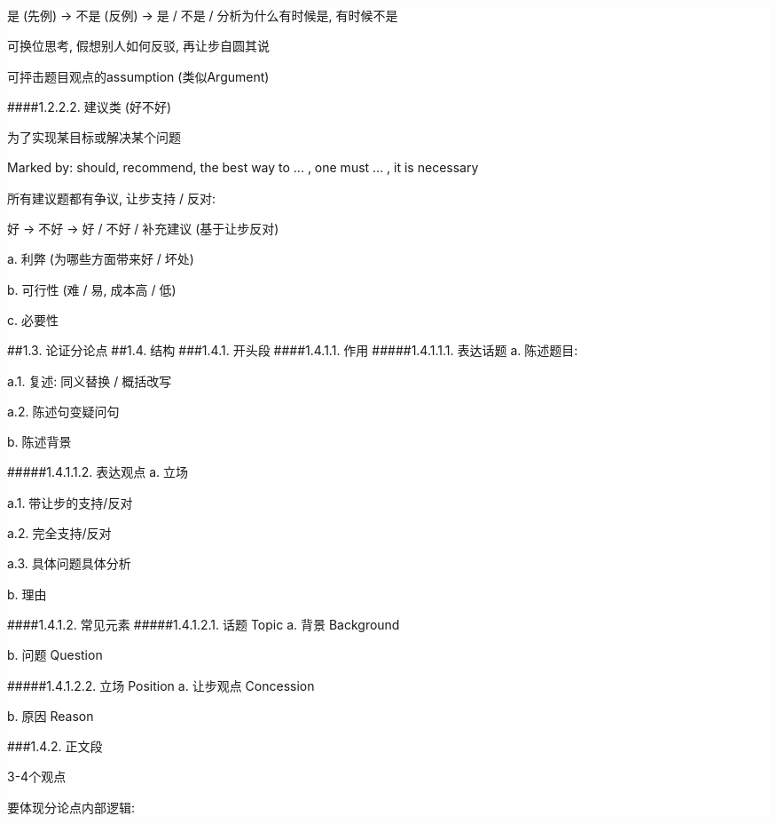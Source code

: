 是 (先例) -> 不是 (反例) -> 是 / 不是 / 分析为什么有时候是, 有时候不是

可换位思考, 假想别人如何反驳, 再让步自圆其说

可抨击题目观点的assumption (类似Argument)

####1.2.2.2. 建议类 (好不好)

为了实现某目标或解决某个问题

Marked by: should, recommend, the best way to ... , one must ... , it is necessary

所有建议题都有争议, 让步支持 / 反对:

好 -> 不好 -> 好 / 不好 / 补充建议 (基于让步反对)

a. 利弊 (为哪些方面带来好 / 坏处) 

b. 可行性 (难 / 易, 成本高 / 低) 

c. 必要性

##1.3. 论证分论点
##1.4. 结构
###1.4.1. 开头段
####1.4.1.1. 作用
#####1.4.1.1.1. 表达话题
a. 陈述题目:

a.1. 复述: 同义替换 / 概括改写

a.2. 陈述句变疑问句

b. 陈述背景

#####1.4.1.1.2. 表达观点
a. 立场

a.1. 带让步的支持/反对

a.2. 完全支持/反对

a.3. 具体问题具体分析

b. 理由

####1.4.1.2. 常见元素
#####1.4.1.2.1. 话题 Topic
a. 背景 Background

b. 问题 Question

#####1.4.1.2.2. 立场 Position
a. 让步观点 Concession

b. 原因 Reason

###1.4.2. 正文段

3-4个观点

要体现分论点内部逻辑:
